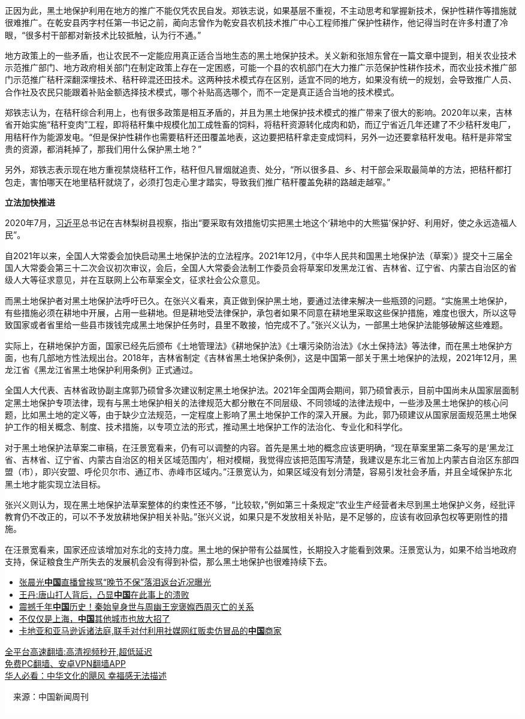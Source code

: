 <p>正因为此，黑土地保护利用在地方的推广不能仅凭农民自发。郑铁志说，如果基层不重视，不主动思考和掌握新技术，保护性耕作等措施就很难推广。在乾安县丙字村任第一书记之前，蔺向志曾作为乾安县农机技术推广中心工程师推广保护性耕作，他记得当时在许多村遭了冷眼，“很多村干部都对新技术比较抵触，认为行不通。”</p> <p>地方政策上的一些矛盾，也让农民不一定能应用真正适合当地生态的黑土地保护技术。关义新和张旭东曾在一篇文章中提到，相关农业技术示范推广部门、地方政府相关部门在制定政策上存在一定困惑，可能一个县的农机部门在大力推广示范保护性耕作技术，而农业技术推广部门示范推广秸秆深翻深埋技术、秸秆碎混还田技术。这两种技术模式存在区别，适宜不同的地方，如果没有统一的规划，会导致推广人员、合作社及农民只能跟着补贴金额选择技术模式，哪个补贴高选哪个，而不一定是真正适合当地的技术模式。</p> <p>郑铁志认为，在秸秆综合利用上，也有很多政策是相互矛盾的，并且为黑土地保护技术模式的推广带来了很大的影响。2020年以来，吉林省开始实施“秸秆变肉”工程，即将秸秆集中规模化加工成牲畜的饲料，将秸秆资源转化成肉和奶，而辽宁省近几年还建了不少秸秆发电厂，用秸秆作为能源发电。“但是保护性耕作也需要秸秆还田覆盖地表，这边要把秸秆拿走变成饲料，另外一边还要拿秸秆发电。秸秆是非常宝贵的资源，都消耗掉了，那我们用什么保护黑土地？”</p> <p>另外，郑铁志表示现在地方重视禁烧秸秆工作，秸秆但凡冒烟就追责、处分，“所以很多县、乡、村干部会采取最简单的方法，把秸秆都打包走，害怕哪天在地里秸秆就烧了，必须打包走心里才踏实，导致我们推广秸秆覆盖免耕的路越走越窄。”</p> <p><strong>立法加快推进</strong></p> <p>2020年7月，<a href="https://www.bannedbook.org/bnews/tag/%e4%b9%a0%e8%bf%91%e5%b9%b3/" class="st_tag internal_tag" rel="tag" title="标签 习近平 下的日志">习近平</a>总书记在吉林梨树县视察，指出“要采取有效措施切实把黑土地这个‘耕地中的大熊猫’保护好、利用好，使之永远造福人民”。</p> <p>自2021年以来，全国人大常委会加快启动黑土地保护法的立法程序。2021年12月，《中华人民共和国黑土地保护法（草案）》提交十三届全国人大常委会第三十二次会议初次审议，会后，全国人大常委会法制工作委员会将草案印发黑龙江省、吉林省、辽宁省、内蒙古自治区的省级人大等征求意见，并在互联网上公布草案全文，征求社会公众意见。</p> <p>而黑土地保护者对黑土地保护法呼吁已久。在张兴义看来，真正做到保护黑土地，要通过法律来解决一些瓶颈的问题。“实施黑土地保护，有些措施必须在耕地中开展，占用一些耕地。但是耕地受法律保护，承包者如果不同意在耕地里采取这些保护措施，难度也很大，所以这导致国家或者省里给一些县市拨钱完成黑土地保护任务时，县里不敢接，怕完成不了。”张兴义认为，一部黑土地保护法能够破解这些难题。</p> <p>实际上，在耕地保护方面，国家已经先后颁布《土地管理法》《耕地保护法》《土壤污染防治法》《水土保持法》等法律，而在黑土地保护方面，也有几部地方性法规出台。2018年，吉林省制定《吉林省黑土地保护条例》，这是中国第一部关于黑土地保护的法规，2021年12月，黑龙江省《黑龙江省黑土地保护利用条例》正式通过。</p> <p>全国人大代表、吉林省政协副主席郭乃硕曾多次建议制定黑土地保护法。2021年全国两会期间，郭乃硕曾表示，目前中国尚未从国家层面制定黑土地保护专项法律，现有与黑土地保护相关的法律规范大都分散在不同层级、不同领域的法律法规中，一些涉及黑土地保护的核心问题，比如黑土地的定义等，由于缺少立法规范，一定程度上影响了黑土地保护工作的深入开展。为此，郭乃硕建议从国家层面规范黑土地保护工作的相关概念、制度、技术措施，以专项立法的形式，推动黑土地保护工作的法治化、专业化和科学化。</p> <p>对于黑土地保护法草案二审稿，在汪景宽看来，仍有可以调整的内容。首先是黑土地的概念应该更明确，“现在草案里第二条写的是‘黑龙江省、吉林省、辽宁省、内蒙古自治区的相关区域范围内’，相对模糊，我觉得应该把范围写清楚，我建议是东北三省加上内蒙古自治区东部四盟（市），即兴安盟、呼伦贝尔市、通辽市、赤峰市区域内。”汪景宽认为，如果区域没有划分清楚，容易引发社会矛盾，并且全域保护东北黑土地才能实现立法目标。</p> <p>张兴义则认为，现在黑土地保护法草案整体的约束性还不够，“比较软，”例如第三十条规定“农业生产经营者未尽到黑土地保护义务，经批评教育仍不改正的，可以不予发放耕地保护相关补贴。”张兴义说，如果只是不发放相关补贴，是不足够的，应该有收回承包权等更刚性的措施。</p> <p>在汪景宽看来，国家还应该增加对东北的支持力度。黑土地的保护带有公益属性，长期投入才能看到效果。汪景宽认为，如果不给当地政府支持，保证粮食生产所失去的发展机会没有得到补偿，那么黑土地保护也很难持续下去。</p> <div id="taboola-mid-1"></div>  <ul class='op-related-articles' title='相关阅读'> <li><a href='https://www.bannedbook.org/bnews/yule/20220616/1746273.html' target='_blank'>张晨光<b>中国</b>直播曾挨骂“晚节不保”落泪返台近况曝光</a></li> <li><a href='https://www.bannedbook.org/bnews/comments/20220616/1746266.html' target='_blank'>王丹:唐山打人背后，凸显<b>中国</b>在此事上的溃败</a></li> <li><a href='https://www.bannedbook.org/bnews/cnnews/20220616/1746247.html' target='_blank'>震撼千年<b>中国</b>历史！秦始皇身世与周幽王宠褒娰西周灭亡的关系</a></li> <li><a href='https://www.bannedbook.org/bnews/finance/20220616/1746244.html' target='_blank'>不仅仅是上海，<b>中国</b>其他城市也放大招了</a></li> <li><a href='https://www.bannedbook.org/bnews/headline/20220616/1746239.html' target='_blank'>卡地亚和亚马逊诉诸法庭,联手对付利用社媒网红贩卖仿冒品的<b>中国</b>商家</a></li> </ul> <p class="texttj"> <a href="https://github.com/bannedbook/fanqiang/wiki/V2ray%E6%9C%BA%E5%9C%BA" target="_blank">全平台高速翻墙:高清视频秒开,超低延迟</a><br/> <a href="https://github.com/bannedbook/fanqiang/wiki/%E7%A6%81%E9%97%BB%E7%BD%91%E5%AE%89%E5%8D%93%E7%BF%BB%E5%A2%99%E6%96%B0%E9%97%BBAPP" target="_blank">免费PC翻墙、安卓VPN翻墙APP</a><br/> <a href="https://www.bannedbook.org/bnews/comments/20220220/1694796.html" target="_blank">华人必看：中华文化的飓风 幸福感无法描述</a> </p><p class="src-info">　来源：中国新闻周刊 </p> <a name='sharetosocial'></a>  <div style="margin-bottom:5px;padding-bottom:5px;clear:both"> <div id="archive-pix-1" class="banner-ads">  <div id="27602x728x90x621x_ADSLOT1" clicktrack="%%CLICK_URL_ESC%%"></div>   </div> <div id="archive-pix-2" class="banner-ads">  <div id="27556x300x250x621x_ADSLOT1" clicktrack="%%CLICK_URL_ESC%%" style="margin:0 auto;text-align:center"></div>   </div> </div>  <div id="archive-pix-1" class="banner-ads">  <div id="27603x728x90x621x_ADSLOT1" clicktrack="%%CLICK_URL_ESC%%"></div>   </div> </div> 
